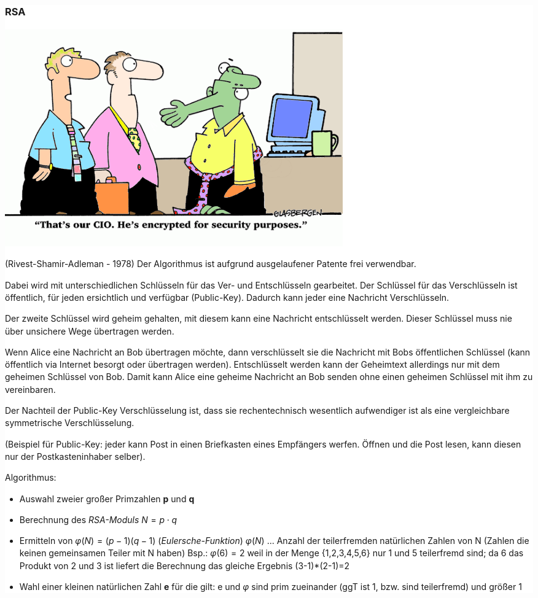 ### RSA

![Kry_Rsa_Comic](bilder/Kry_Rsa_Comic.png)

(Rivest-Shamir-Adleman - 1978) Der Algorithmus ist aufgrund ausgelaufener Patente frei verwendbar.

Dabei wird mit unterschiedlichen Schlüsseln für das Ver- und Entschlüsseln gearbeitet. Der Schlüssel für das Verschlüsseln ist öffentlich, für jeden ersichtlich und verfügbar (Public-Key). Dadurch kann jeder eine Nachricht Verschlüsseln.

Der zweite Schlüssel wird geheim gehalten, mit diesem kann eine Nachricht entschlüsselt werden. Dieser Schlüssel muss nie über unsichere Wege übertragen werden.

Wenn Alice eine Nachricht an Bob übertragen möchte, dann verschlüsselt sie die Nachricht mit Bobs öffentlichen Schlüssel (kann öffentlich via Internet besorgt oder übertragen werden). Entschlüsselt werden kann der Geheimtext allerdings nur mit dem geheimen Schlüssel von Bob. Damit kann Alice eine geheime Nachricht an Bob senden ohne einen geheimen Schlüssel mit ihm zu vereinbaren.

Der Nachteil der Public-Key Verschlüsselung ist, dass sie rechentechnisch wesentlich aufwendiger ist als eine vergleichbare symmetrische Verschlüsselung.

(Beispiel für Public-Key: jeder kann Post in einen Briefkasten eines Empfängers werfen. Öffnen und die Post lesen, kann diesen nur der Postkasteninhaber selber).

Algorithmus:

- Auswahl zweier großer Primzahlen **p** und **q**

- Berechnung des *RSA-Moduls*  $N = p\cdot q$

- Ermitteln von $\varphi(N) = (p - 1)(q - 1)$                  (*Eulersche-Funktion*)
  $\varphi(N)$ ... Anzahl der teilerfremden natürlichen Zahlen von N (Zahlen die keinen gemeinsamen Teiler mit N haben)
  Bsp.: $\varphi(6) = 2$  weil in der Menge {1,2,3,4,5,6} nur 1 und 5 teilerfremd sind; da 6 das Produkt von 2 und 3 ist liefert die Berechnung das gleiche Ergebnis (3-1)*(2-1)=2 
  
- Wahl einer kleinen natürlichen Zahl **e** für die gilt: e und $\varphi$ sind prim zueinander (ggT ist 1, bzw. sind teilerfremd) und größer 1

